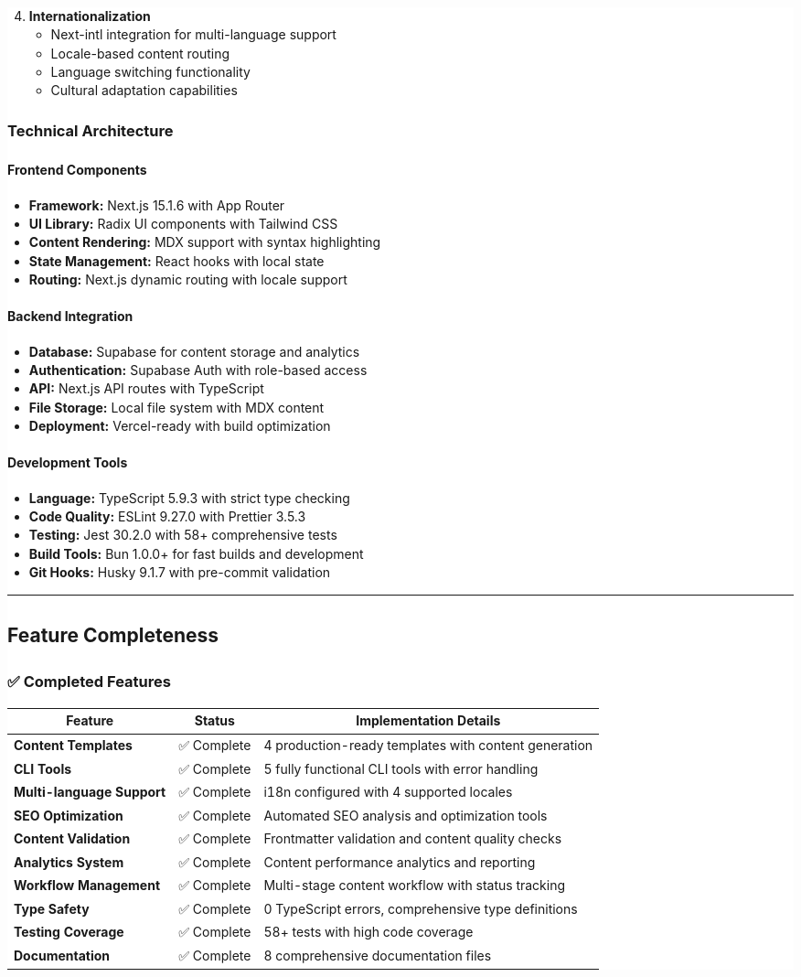 4. **Internationalization**
   - Next-intl integration for multi-language support
   - Locale-based content routing
   - Language switching functionality
   - Cultural adaptation capabilities

### Technical Architecture

#### Frontend Components

- **Framework:** Next.js 15.1.6 with App Router
- **UI Library:** Radix UI components with Tailwind CSS
- **Content Rendering:** MDX support with syntax highlighting
- **State Management:** React hooks with local state
- **Routing:** Next.js dynamic routing with locale support

#### Backend Integration

- **Database:** Supabase for content storage and analytics
- **Authentication:** Supabase Auth with role-based access
- **API:** Next.js API routes with TypeScript
- **File Storage:** Local file system with MDX content
- **Deployment:** Vercel-ready with build optimization

#### Development Tools

- **Language:** TypeScript 5.9.3 with strict type checking
- **Code Quality:** ESLint 9.27.0 with Prettier 3.5.3
- **Testing:** Jest 30.2.0 with 58+ comprehensive tests
- **Build Tools:** Bun 1.0.0+ for fast builds and development
- **Git Hooks:** Husky 9.1.7 with pre-commit validation

---

## Feature Completeness

### ✅ Completed Features

| Feature                    | Status      | Implementation Details                               |
| -------------------------- | ----------- | ---------------------------------------------------- |
| **Content Templates**      | ✅ Complete | 4 production-ready templates with content generation |
| **CLI Tools**              | ✅ Complete | 5 fully functional CLI tools with error handling     |
| **Multi-language Support** | ✅ Complete | i18n configured with 4 supported locales             |
| **SEO Optimization**       | ✅ Complete | Automated SEO analysis and optimization tools        |
| **Content Validation**     | ✅ Complete | Frontmatter validation and content quality checks    |
| **Analytics System**       | ✅ Complete | Content performance analytics and reporting          |
| **Workflow Management**    | ✅ Complete | Multi-stage content workflow with status tracking    |
| **Type Safety**            | ✅ Complete | 0 TypeScript errors, comprehensive type definitions  |
| **Testing Coverage**       | ✅ Complete | 58+ tests with high code coverage                    |
| **Documentation**          | ✅ Complete | 8 comprehensive documentation files                  |
